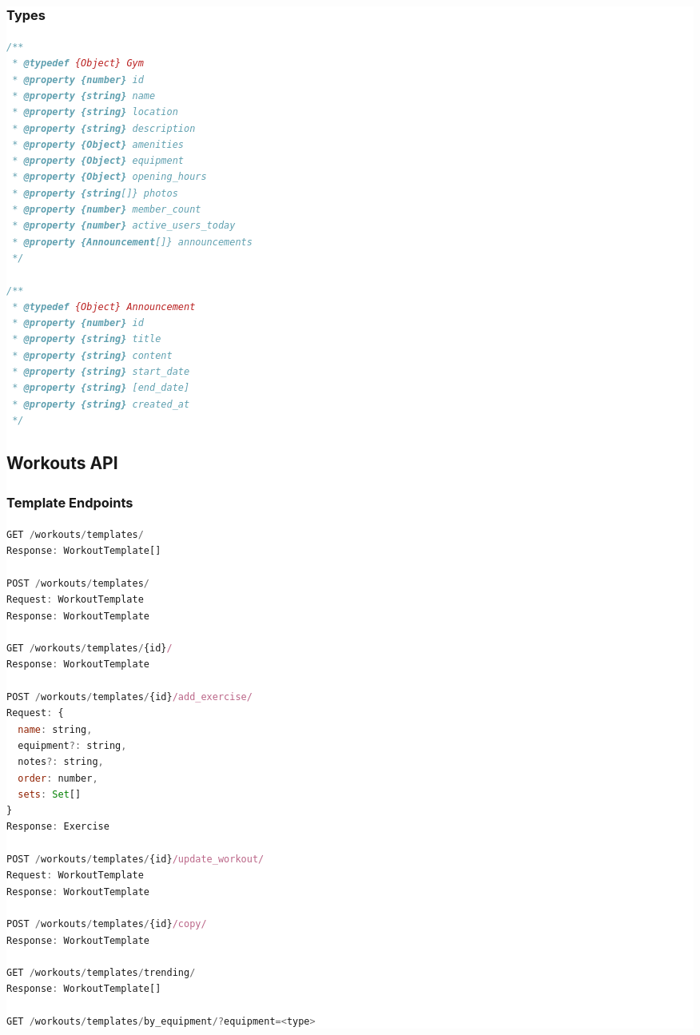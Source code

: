 ### Types
```javascript
/**
 * @typedef {Object} Gym
 * @property {number} id
 * @property {string} name
 * @property {string} location
 * @property {string} description
 * @property {Object} amenities
 * @property {Object} equipment
 * @property {Object} opening_hours
 * @property {string[]} photos
 * @property {number} member_count
 * @property {number} active_users_today
 * @property {Announcement[]} announcements
 */

/**
 * @typedef {Object} Announcement
 * @property {number} id
 * @property {string} title
 * @property {string} content
 * @property {string} start_date
 * @property {string} [end_date]
 * @property {string} created_at
 */
```

## Workouts API

### Template Endpoints
```javascript
GET /workouts/templates/
Response: WorkoutTemplate[]

POST /workouts/templates/
Request: WorkoutTemplate
Response: WorkoutTemplate

GET /workouts/templates/{id}/
Response: WorkoutTemplate

POST /workouts/templates/{id}/add_exercise/
Request: {
  name: string,
  equipment?: string,
  notes?: string,
  order: number,
  sets: Set[]
}
Response: Exercise

POST /workouts/templates/{id}/update_workout/
Request: WorkoutTemplate
Response: WorkoutTemplate

POST /workouts/templates/{id}/copy/
Response: WorkoutTemplate

GET /workouts/templates/trending/
Response: WorkoutTemplate[]

GET /workouts/templates/by_equipment/?equipment=<type>
```